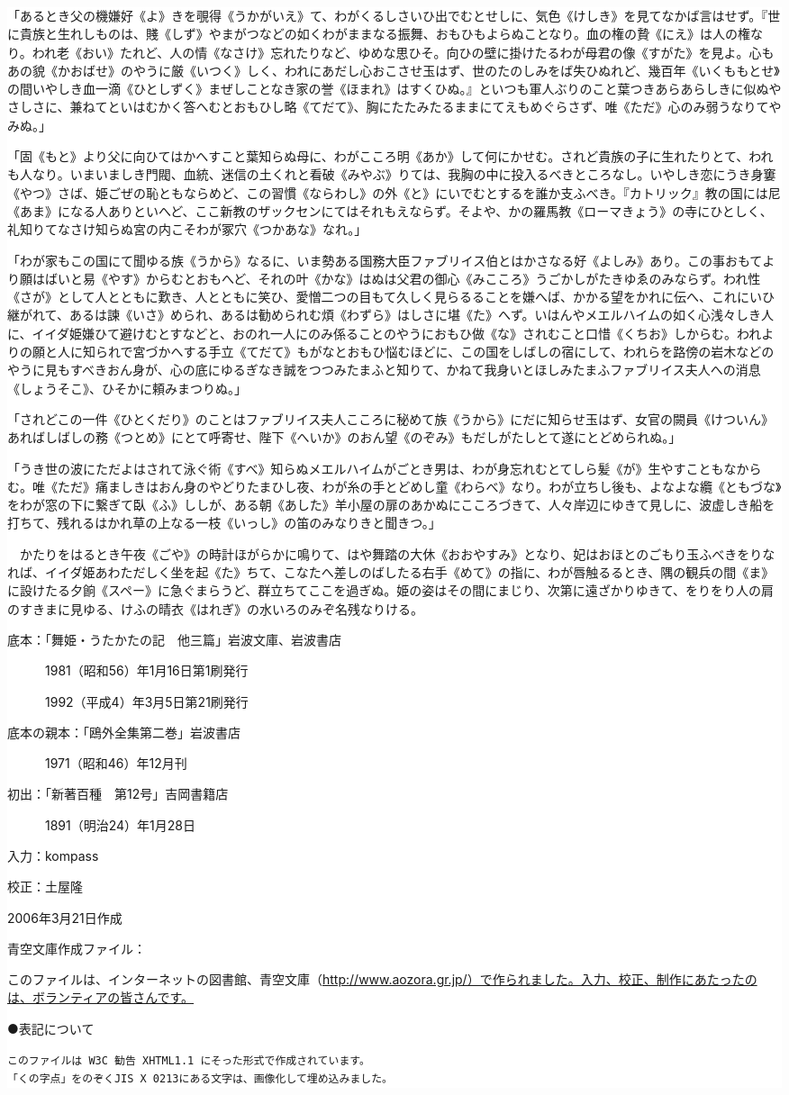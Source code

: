 「あるとき父の機嫌好《よ》きを覗得《うかがいえ》て、わがくるしさいひ出でむとせしに、気色《けしき》を見てなかば言はせず。『世に貴族と生れしものは、賤《しず》やまがつなどの如くわがままなる振舞、おもひもよらぬことなり。血の権の贄《にえ》は人の権なり。われ老《おい》たれど、人の情《なさけ》忘れたりなど、ゆめな思ひそ。向ひの壁に掛けたるわが母君の像《すがた》を見よ。心もあの貌《かおばせ》のやうに厳《いつく》しく、われにあだし心おこさせ玉はず、世のたのしみをば失ひぬれど、幾百年《いくももとせ》の間いやしき血一滴《ひとしずく》まぜしことなき家の誉《ほまれ》はすくひぬ。』といつも軍人ぶりのこと葉つきあらあらしきに似ぬやさしさに、兼ねてといはむかく答へむとおもひし略《てだて》、胸にたたみたるままにてえもめぐらさず、唯《ただ》心のみ弱うなりてやみぬ。」

「固《もと》より父に向ひてはかへすこと葉知らぬ母に、わがこころ明《あか》して何にかせむ。されど貴族の子に生れたりとて、われも人なり。いまいましき門閥、血統、迷信の土くれと看破《みやぶ》りては、我胸の中に投入るべきところなし。いやしき恋にうき身窶《やつ》さば、姫ごぜの恥ともならめど、この習慣《ならわし》の外《と》にいでむとするを誰か支ふべき。『カトリック』教の国には尼《あま》になる人ありといへど、ここ新教のザックセンにてはそれもえならず。そよや、かの羅馬教《ローマきょう》の寺にひとしく、礼知りてなさけ知らぬ宮の内こそわが冢穴《つかあな》なれ。」

「わが家もこの国にて聞ゆる族《うから》なるに、いま勢ある国務大臣ファブリイス伯とはかさなる好《よしみ》あり。この事おもてより願はばいと易《やす》からむとおもへど、それの叶《かな》はぬは父君の御心《みこころ》うごかしがたきゆゑのみならず。われ性《さが》として人とともに歎き、人とともに笑ひ、愛憎二つの目もて久しく見らるることを嫌へば、かかる望をかれに伝へ、これにいひ継がれて、あるは諫《いさ》められ、あるは勧められむ煩《わずら》はしさに堪《た》へず。いはんやメエルハイムの如く心浅々しき人に、イイダ姫嫌ひて避けむとすなどと、おのれ一人にのみ係ることのやうにおもひ做《な》されむこと口惜《くちお》しからむ。われよりの願と人に知られで宮づかへする手立《てだて》もがなとおもひ悩むほどに、この国をしばしの宿にして、われらを路傍の岩木などのやうに見もすべきおん身が、心の底にゆるぎなき誠をつつみたまふと知りて、かねて我身いとほしみたまふファブリイス夫人への消息《しょうそこ》、ひそかに頼みまつりぬ。」

「されどこの一件《ひとくだり》のことはファブリイス夫人こころに秘めて族《うから》にだに知らせ玉はず、女官の闕員《けついん》あればしばしの務《つとめ》にとて呼寄せ、陛下《へいか》のおん望《のぞみ》もだしがたしとて遂にとどめられぬ。」

「うき世の波にただよはされて泳ぐ術《すべ》知らぬメエルハイムがごとき男は、わが身忘れむとてしら髪《が》生やすこともなからむ。唯《ただ》痛ましきはおん身のやどりたまひし夜、わが糸の手とどめし童《わらべ》なり。わが立ちし後も、よなよな纜《ともづな》をわが窓の下に繋ぎて臥《ふ》ししが、ある朝《あした》羊小屋の扉のあかぬにこころづきて、人々岸辺にゆきて見しに、波虚しき船を打ちて、残れるはかれ草の上なる一枝《いっし》の笛のみなりきと聞きつ。」

　かたりをはるとき午夜《ごや》の時計ほがらかに鳴りて、はや舞踏の大休《おおやすみ》となり、妃はおほとのごもり玉ふべきをりなれば、イイダ姫あわただしく坐を起《た》ちて、こなたへ差しのばしたる右手《めて》の指に、わが唇触るるとき、隅の観兵の間《ま》に設けたる夕餉《スペー》に急ぐまらうど、群立ちてここを過ぎぬ。姫の姿はその間にまじり、次第に遠ざかりゆきて、をりをり人の肩のすきまに見ゆる、けふの晴衣《はれぎ》の水いろのみぞ名残なりける。













底本：「舞姫・うたかたの記　他三篇」岩波文庫、岩波書店


　　　1981（昭和56）年1月16日第1刷発行

　　　1992（平成4）年3月5日第21刷発行

底本の親本：「鴎外全集第二巻」岩波書店

　　　1971（昭和46）年12月刊

初出：「新著百種　第12号」吉岡書籍店

　　　1891（明治24）年1月28日

入力：kompass

校正：土屋隆

2006年3月21日作成

青空文庫作成ファイル：

このファイルは、インターネットの図書館、青空文庫（http://www.aozora.gr.jp/）で作られました。入力、校正、制作にあたったのは、ボランティアの皆さんです。











●表記について


	このファイルは W3C 勧告 XHTML1.1 にそった形式で作成されています。
	「くの字点」をのぞくJIS X 0213にある文字は、画像化して埋め込みました。